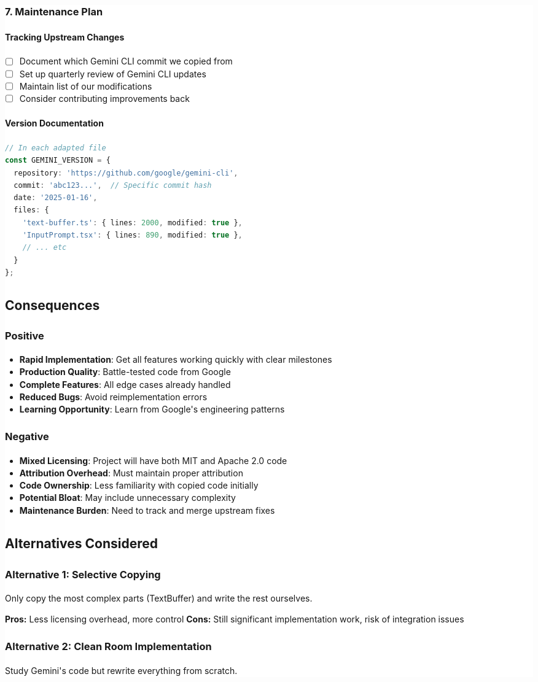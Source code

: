 ### 7. Maintenance Plan

#### Tracking Upstream Changes
- [ ] Document which Gemini CLI commit we copied from
- [ ] Set up quarterly review of Gemini CLI updates
- [ ] Maintain list of our modifications
- [ ] Consider contributing improvements back

#### Version Documentation
```typescript
// In each adapted file
const GEMINI_VERSION = {
  repository: 'https://github.com/google/gemini-cli',
  commit: 'abc123...',  // Specific commit hash
  date: '2025-01-16',
  files: {
    'text-buffer.ts': { lines: 2000, modified: true },
    'InputPrompt.tsx': { lines: 890, modified: true },
    // ... etc
  }
};
```

## Consequences

### Positive

- **Rapid Implementation**: Get all features working quickly with clear milestones
- **Production Quality**: Battle-tested code from Google
- **Complete Features**: All edge cases already handled
- **Reduced Bugs**: Avoid reimplementation errors
- **Learning Opportunity**: Learn from Google's engineering patterns

### Negative

- **Mixed Licensing**: Project will have both MIT and Apache 2.0 code
- **Attribution Overhead**: Must maintain proper attribution
- **Code Ownership**: Less familiarity with copied code initially
- **Potential Bloat**: May include unnecessary complexity
- **Maintenance Burden**: Need to track and merge upstream fixes

## Alternatives Considered

### Alternative 1: Selective Copying
Only copy the most complex parts (TextBuffer) and write the rest ourselves.

**Pros:** Less licensing overhead, more control
**Cons:** Still significant implementation work, risk of integration issues

### Alternative 2: Clean Room Implementation
Study Gemini's code but rewrite everything from scratch.
